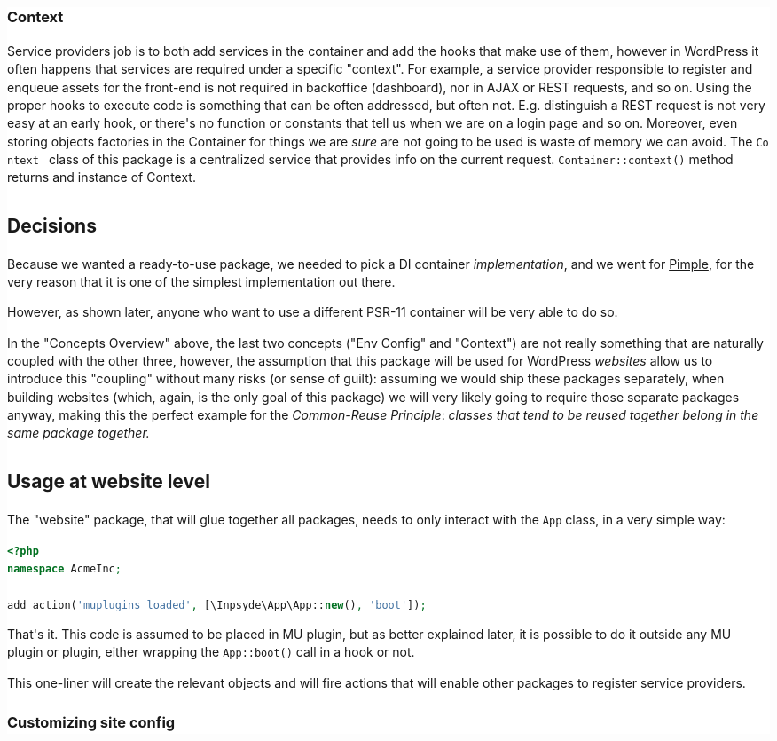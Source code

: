 ### Context

Service providers job is to both add services in the container and add the hooks that make use of them, however in WordPress it often happens that services are required under a specific "context". For example, a service provider responsible to register and enqueue assets for the front-end is not required in backoffice (dashboard), nor in AJAX or REST requests, and so on. Using the proper hooks to execute code is something that can be often addressed, but often not. E.g. distinguish a REST request is not very easy at an early hook, or there's no function or constants that tell us when we are on a login page and so on. Moreover, even storing objects factories in the Container for things we are _sure_ are not going to be used is  waste of memory we can avoid. The `Context ` class of this package is a centralized service that provides info on the current request.
`Container::context()` method returns and instance of Context.



## Decisions

Because we wanted a ready-to-use package, we needed to pick a DI container _implementation_, and we went for [Pimple](<https://pimple.symfony.com/>), for the very reason that it is one of the simplest implementation out there.

However, as shown later, anyone who want to use a different PSR-11 container will be very able to do so.

In the "Concepts Overview" above, the last two concepts ("Env Config" and "Context") are not really something that are naturally coupled with the other three, however, the assumption that this package will be used for WordPress _websites_ allow us to introduce this "coupling" without many risks (or sense of guilt): assuming we would ship these packages separately, when building websites (which, again, is the only goal of this package) we will very likely going to require those separate packages anyway, making this the perfect example for the _Common-Reuse Principle_: _classes that tend to be reused together belong in the same package together._



## Usage at website level

The "website" package, that will glue together all packages, needs to only interact with the `App` class, in a very simple way:

```php
<?php
namespace AcmeInc;

add_action('muplugins_loaded', [\Inpsyde\App\App::new(), 'boot']);
```

That's it. This code is assumed to be placed in MU plugin, but as better explained later, it is possible to do it outside any MU plugin or plugin, either wrapping the `App::boot()` call in a hook or not.

This one-liner will create the relevant objects and will fire actions that will enable other packages to register service providers.

### Customizing site config
